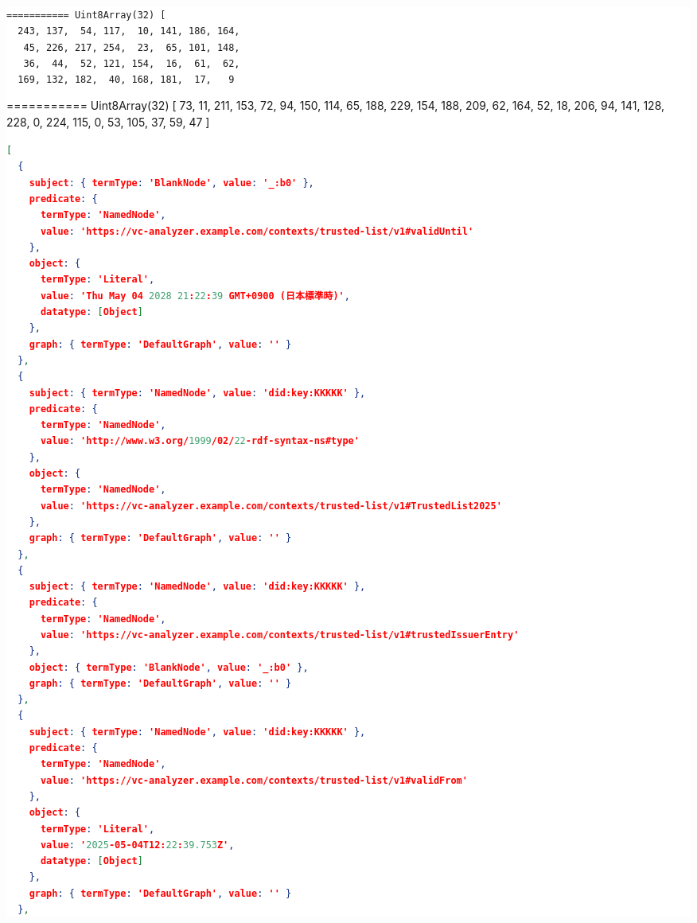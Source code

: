 
```
=========== Uint8Array(32) [
  243, 137,  54, 117,  10, 141, 186, 164,
   45, 226, 217, 254,  23,  65, 101, 148,
   36,  44,  52, 121, 154,  16,  61,  62,
  169, 132, 182,  40, 168, 181,  17,   9
```

=========== Uint8Array(32) [
   73,  11, 211, 153,  72,  94, 150, 114,
   65, 188, 229, 154, 188, 209,  62, 164,
   52,  18, 206,  94, 141, 128, 228,   0,
  224, 115,   0,  53, 105,  37,  59,  47
]

```json
[
  {
    subject: { termType: 'BlankNode', value: '_:b0' },
    predicate: {
      termType: 'NamedNode',
      value: 'https://vc-analyzer.example.com/contexts/trusted-list/v1#validUntil'
    },
    object: {
      termType: 'Literal',
      value: 'Thu May 04 2028 21:22:39 GMT+0900 (日本標準時)',
      datatype: [Object]
    },
    graph: { termType: 'DefaultGraph', value: '' }
  },
  {
    subject: { termType: 'NamedNode', value: 'did:key:KKKKK' },
    predicate: {
      termType: 'NamedNode',
      value: 'http://www.w3.org/1999/02/22-rdf-syntax-ns#type'
    },
    object: {
      termType: 'NamedNode',
      value: 'https://vc-analyzer.example.com/contexts/trusted-list/v1#TrustedList2025'
    },
    graph: { termType: 'DefaultGraph', value: '' }
  },
  {
    subject: { termType: 'NamedNode', value: 'did:key:KKKKK' },
    predicate: {
      termType: 'NamedNode',
      value: 'https://vc-analyzer.example.com/contexts/trusted-list/v1#trustedIssuerEntry'
    },
    object: { termType: 'BlankNode', value: '_:b0' },
    graph: { termType: 'DefaultGraph', value: '' }
  },
  {
    subject: { termType: 'NamedNode', value: 'did:key:KKKKK' },
    predicate: {
      termType: 'NamedNode',
      value: 'https://vc-analyzer.example.com/contexts/trusted-list/v1#validFrom'
    },
    object: {
      termType: 'Literal',
      value: '2025-05-04T12:22:39.753Z',
      datatype: [Object]
    },
    graph: { termType: 'DefaultGraph', value: '' }
  },
```